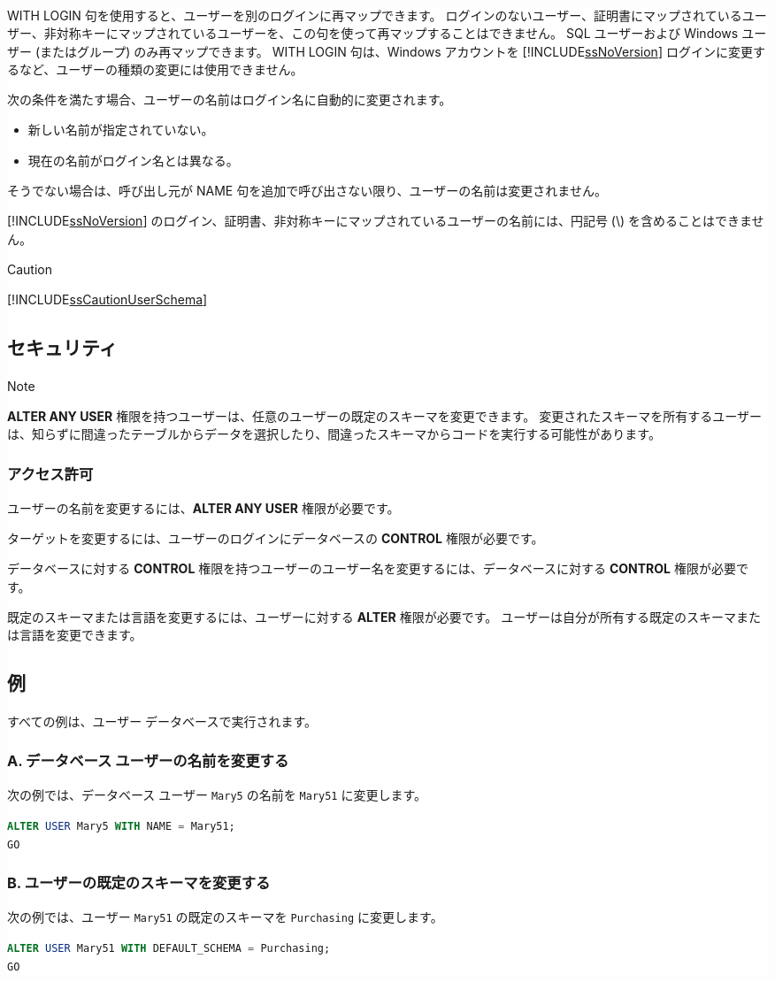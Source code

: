  WITH LOGIN 句を使用すると、ユーザーを別のログインに再マップできます。 ログインのないユーザー、証明書にマップされているユーザー、非対称キーにマップされているユーザーを、この句を使って再マップすることはできません。 SQL ユーザーおよび Windows ユーザー (またはグループ) のみ再マップできます。 WITH LOGIN 句は、Windows アカウントを [!INCLUDE[ssNoVersion](../../includes/ssnoversion-md.md)] ログインに変更するなど、ユーザーの種類の変更には使用できません。

 次の条件を満たす場合、ユーザーの名前はログイン名に自動的に変更されます。

- 新しい名前が指定されていない。

- 現在の名前がログイン名とは異なる。

 そうでない場合は、呼び出し元が NAME 句を追加で呼び出さない限り、ユーザーの名前は変更されません。

[!INCLUDE[ssNoVersion](../../includes/ssnoversion-md.md)] のログイン、証明書、非対称キーにマップされているユーザーの名前には、円記号 (\\) を含めることはできません。

> [!CAUTION]
> [!INCLUDE[ssCautionUserSchema](../../includes/sscautionuserschema-md.md)]

## <a name="security"></a>セキュリティ

> [!NOTE]
> **ALTER ANY USER** 権限を持つユーザーは、任意のユーザーの既定のスキーマを変更できます。 変更されたスキーマを所有するユーザーは、知らずに間違ったテーブルからデータを選択したり、間違ったスキーマからコードを実行する可能性があります。

### <a name="permissions"></a>アクセス許可

 ユーザーの名前を変更するには、**ALTER ANY USER** 権限が必要です。

 ターゲットを変更するには、ユーザーのログインにデータベースの **CONTROL** 権限が必要です。

 データベースに対する **CONTROL** 権限を持つユーザーのユーザー名を変更するには、データベースに対する **CONTROL** 権限が必要です。

 既定のスキーマまたは言語を変更するには、ユーザーに対する **ALTER** 権限が必要です。 ユーザーは自分が所有する既定のスキーマまたは言語を変更できます。

## <a name="examples"></a>例

すべての例は、ユーザー データベースで実行されます。

### <a name="a-changing-the-name-of-a-database-user"></a>A. データベース ユーザーの名前を変更する

 次の例では、データベース ユーザー `Mary5` の名前を `Mary51` に変更します。

```sql
ALTER USER Mary5 WITH NAME = Mary51;
GO
```

### <a name="b-changing-the-default-schema-of-a-user"></a>B. ユーザーの既定のスキーマを変更する
 次の例では、ユーザー `Mary51` の既定のスキーマを `Purchasing` に変更します。

```sql
ALTER USER Mary51 WITH DEFAULT_SCHEMA = Purchasing;
GO
```
